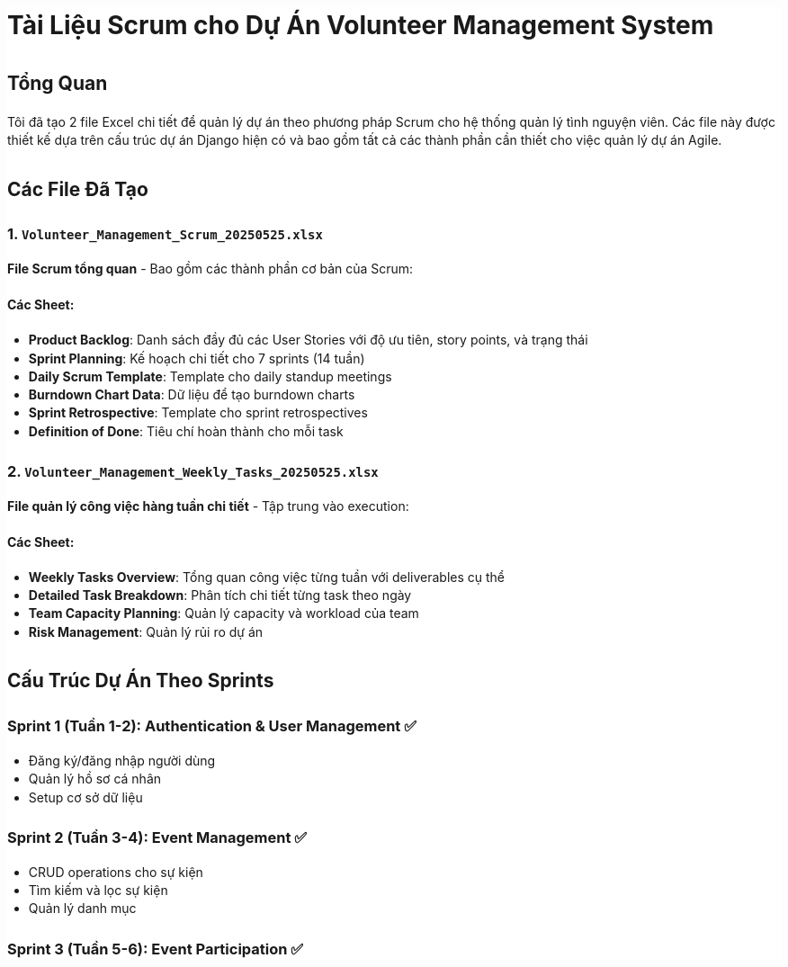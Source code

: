 # Tài Liệu Scrum cho Dự Án Volunteer Management System

## Tổng Quan

Tôi đã tạo 2 file Excel chi tiết để quản lý dự án theo phương pháp Scrum cho hệ thống quản lý tình nguyện viên. Các file này được thiết kế dựa trên cấu trúc dự án Django hiện có và bao gồm tất cả các thành phần cần thiết cho việc quản lý dự án Agile.

## Các File Đã Tạo

### 1. `Volunteer_Management_Scrum_20250525.xlsx`

**File Scrum tổng quan** - Bao gồm các thành phần cơ bản của Scrum:

#### Các Sheet:

- **Product Backlog**: Danh sách đầy đủ các User Stories với độ ưu tiên, story points, và trạng thái
- **Sprint Planning**: Kế hoạch chi tiết cho 7 sprints (14 tuần)
- **Daily Scrum Template**: Template cho daily standup meetings
- **Burndown Chart Data**: Dữ liệu để tạo burndown charts
- **Sprint Retrospective**: Template cho sprint retrospectives
- **Definition of Done**: Tiêu chí hoàn thành cho mỗi task

### 2. `Volunteer_Management_Weekly_Tasks_20250525.xlsx`

**File quản lý công việc hàng tuần chi tiết** - Tập trung vào execution:

#### Các Sheet:

- **Weekly Tasks Overview**: Tổng quan công việc từng tuần với deliverables cụ thể
- **Detailed Task Breakdown**: Phân tích chi tiết từng task theo ngày
- **Team Capacity Planning**: Quản lý capacity và workload của team
- **Risk Management**: Quản lý rủi ro dự án

## Cấu Trúc Dự Án Theo Sprints

### Sprint 1 (Tuần 1-2): Authentication & User Management ✅

- Đăng ký/đăng nhập người dùng
- Quản lý hồ sơ cá nhân
- Setup cơ sở dữ liệu

### Sprint 2 (Tuần 3-4): Event Management ✅

- CRUD operations cho sự kiện
- Tìm kiếm và lọc sự kiện
- Quản lý danh mục

### Sprint 3 (Tuần 5-6): Event Participation ✅
